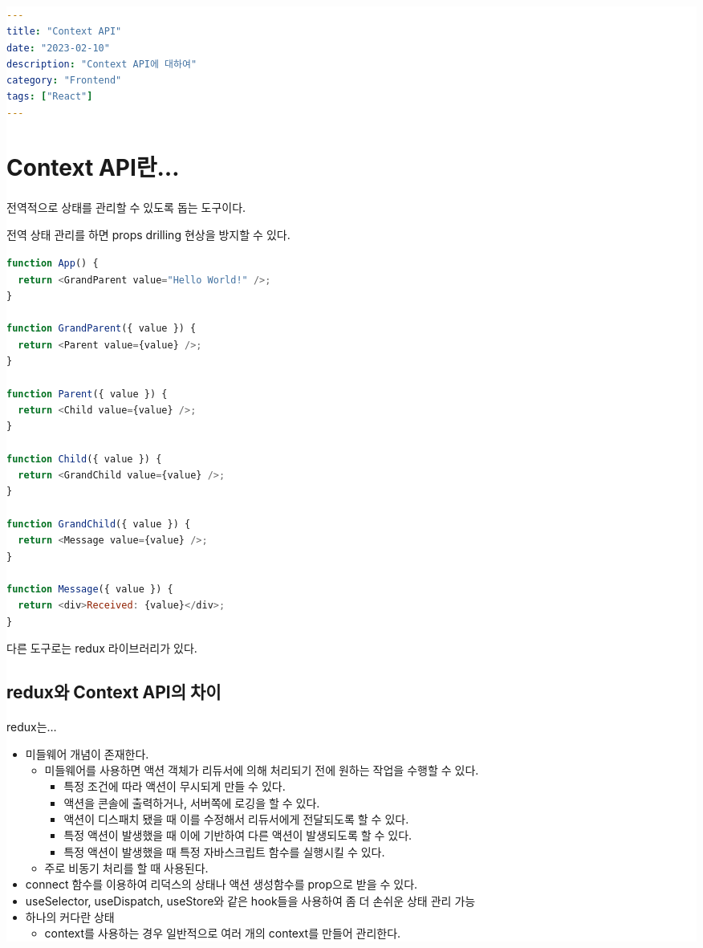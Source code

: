 ```yaml
---
title: "Context API"
date: "2023-02-10"
description: "Context API에 대하여"
category: "Frontend"
tags: ["React"]
---
```


# Context API란…

전역적으로 상태를 관리할 수 있도록 돕는 도구이다.

전역 상태 관리를 하면 props drilling 현상을 방지할 수 있다.

```js
function App() {
  return <GrandParent value="Hello World!" />;
}

function GrandParent({ value }) {
  return <Parent value={value} />;
}

function Parent({ value }) {
  return <Child value={value} />;
}

function Child({ value }) {
  return <GrandChild value={value} />;
}

function GrandChild({ value }) {
  return <Message value={value} />;
}

function Message({ value }) {
  return <div>Received: {value}</div>;
}
```

다른 도구로는 redux 라이브러리가 있다.

## redux와 Context API의 차이

redux는…

- 미들웨어 개념이 존재한다.
  - 미들웨어를 사용하면 액션 객체가 리듀서에 의해 처리되기 전에 원하는 작업을 수행할 수 있다.
    - 특정 조건에 따라 액션이 무시되게 만들 수 있다.
    - 액션을 콘솔에 출력하거나, 서버쪽에 로깅을 할 수 있다.
    - 액션이 디스패치 됐을 때 이를 수정해서 리듀서에게 전달되도록 할 수 있다.
    - 특정 액션이 발생했을 때 이에 기반하여 다른 액션이 발생되도록 할 수 있다.
    - 특정 액션이 발생했을 때 특정 자바스크립트 함수를 실행시킬 수 있다.
  - 주로 비동기 처리를 할 때 사용된다.
- connect 함수를 이용하여 리덕스의 상태나 액션 생성함수를 prop으로 받을 수 있다.
- useSelector, useDispatch, useStore와 같은 hook들을 사용하여 좀 더 손쉬운 상태 관리 가능
- 하나의 커다란 상태
  - context를 사용하는 경우 일반적으로 여러 개의 context를 만들어 관리한다.
